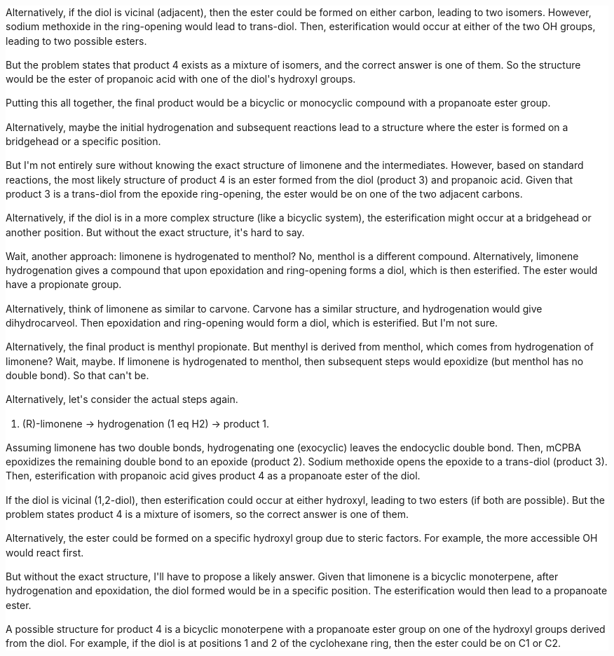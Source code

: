 Alternatively, if the diol is vicinal (adjacent), then the ester could be formed on either carbon, leading to two isomers. However, sodium methoxide in the ring-opening would lead to trans-diol. Then, esterification would occur at either of the two OH groups, leading to two possible esters. 

But the problem states that product 4 exists as a mixture of isomers, and the correct answer is one of them. So the structure would be the ester of propanoic acid with one of the diol's hydroxyl groups. 

Putting this all together, the final product would be a bicyclic or monocyclic compound with a propanoate ester group. 

Alternatively, maybe the initial hydrogenation and subsequent reactions lead to a structure where the ester is formed on a bridgehead or a specific position. 

But I'm not entirely sure without knowing the exact structure of limonene and the intermediates. However, based on standard reactions, the most likely structure of product 4 is an ester formed from the diol (product 3) and propanoic acid. Given that product 3 is a trans-diol from the epoxide ring-opening, the ester would be on one of the two adjacent carbons. 

Alternatively, if the diol is in a more complex structure (like a bicyclic system), the esterification might occur at a bridgehead or another position. But without the exact structure, it's hard to say. 

Wait, another approach: limonene is hydrogenated to menthol? No, menthol is a different compound. Alternatively, limonene hydrogenation gives a compound that upon epoxidation and ring-opening forms a diol, which is then esterified. The ester would have a propionate group. 

Alternatively, think of limonene as similar to carvone. Carvone has a similar structure, and hydrogenation would give dihydrocarveol. Then epoxidation and ring-opening would form a diol, which is esterified. But I'm not sure. 

Alternatively, the final product is menthyl propionate. But menthyl is derived from menthol, which comes from hydrogenation of limonene? Wait, maybe. If limonene is hydrogenated to menthol, then subsequent steps would epoxidize (but menthol has no double bond). So that can't be. 

Alternatively, let's consider the actual steps again. 

1. (R)-limonene → hydrogenation (1 eq H2) → product 1.

Assuming limonene has two double bonds, hydrogenating one (exocyclic) leaves the endocyclic double bond. Then, mCPBA epoxidizes the remaining double bond to an epoxide (product 2). Sodium methoxide opens the epoxide to a trans-diol (product 3). Then, esterification with propanoic acid gives product 4 as a propanoate ester of the diol. 

If the diol is vicinal (1,2-diol), then esterification could occur at either hydroxyl, leading to two esters (if both are possible). But the problem states product 4 is a mixture of isomers, so the correct answer is one of them. 

Alternatively, the ester could be formed on a specific hydroxyl group due to steric factors. For example, the more accessible OH would react first. 

But without the exact structure, I'll have to propose a likely answer. Given that limonene is a bicyclic monoterpene, after hydrogenation and epoxidation, the diol formed would be in a specific position. The esterification would then lead to a propanoate ester. 

A possible structure for product 4 is a bicyclic monoterpene with a propanoate ester group on one of the hydroxyl groups derived from the diol. For example, if the diol is at positions 1 and 2 of the cyclohexane ring, then the ester could be on C1 or C2. 

